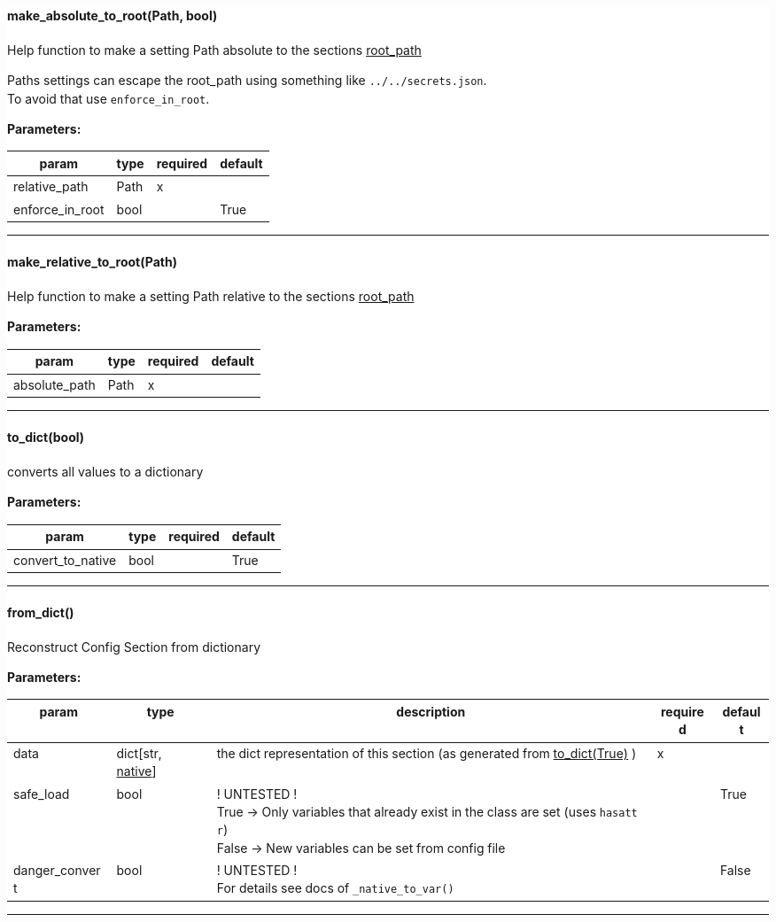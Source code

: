 #### make_absolute_to_root(Path, bool)

Help function to make a setting Path absolute to the sections [root_path](#root_path)

Paths settings can escape the root_path using something like `../../secrets.json`.<br>
To avoid that use `enforce_in_root`.

**Parameters:**

| param             | type | required | default |
|-------------------|------|----------|---------|
| relative_path     | Path | x        |         |
| enforce_in_root   | bool |          | True    |

---

#### make_relative_to_root(Path)

Help function to make a setting Path relative to the sections [root_path](#root_path)

**Parameters:**

| param             | type | required | default |
|-------------------|------|----------|---------|
| absolute_path     | Path | x        |         |

---

#### to_dict(bool)

converts all values to a dictionary

**Parameters:**

| param             | type | required | default |
|-------------------|------|----------|---------|
| convert_to_native | bool |          | True    |

---

#### from_dict()

Reconstruct Config Section from dictionary

**Parameters:**

 | param          | type                           | description                                                                                                                        | required | default |
|----------------|--------------------------------|------------------------------------------------------------------------------------------------------------------------------------|----------|---------|
| data           | dict\[str, [native](#native)\] | the dict representation of this section (as generated from [to_dict(True)](#to_dictbool) )                                         | x        |         |
| safe_load      | bool                           | ! UNTESTED ! <br> True -> Only variables that already exist in the class are set (uses `hasattr`) <br> False -> New variables can be set from config file |          | True    |
| danger_convert | bool                           | ! UNTESTED ! <br> For details see docs of `_native_to_var()`                                                                        |          | False   |

---

